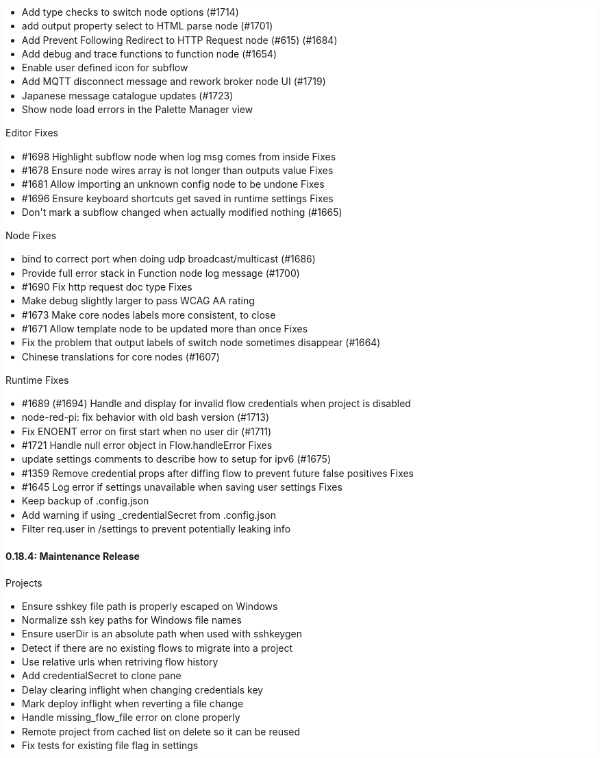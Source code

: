  - Add type checks to switch node options (#1714)
 - add output property select to HTML parse node (#1701)
 - Add Prevent Following Redirect to HTTP Request node (#615) (#1684)
 - Add debug and trace functions to function node (#1654)
 - Enable user defined icon for subflow
 - Add MQTT disconnect message and rework broker node UI (#1719)
 - Japanese message catalogue updates (#1723)
 - Show node load errors in the Palette Manager view

Editor Fixes

 - #1698 Highlight subflow node when log msg comes from inside Fixes
 - #1678 Ensure node wires array is not longer than outputs value Fixes
 - #1681 Allow importing an unknown config node to be undone Fixes
 - #1696 Ensure keyboard shortcuts get saved in runtime settings Fixes
 - Don't mark a subflow changed when actually modified nothing (#1665)

Node Fixes

 - bind to correct port when doing udp broadcast/multicast (#1686)
 - Provide full error stack in Function node log message (#1700)
 - #1690 Fix http request doc type Fixes
 - Make debug slightly larger to pass WCAG AA rating
 - #1673 Make core nodes labels more consistent, to close
 - #1671 Allow template node to be updated more than once Fixes
 - Fix the problem that output labels of switch node sometimes disappear (#1664)
 - Chinese translations for core nodes (#1607)

Runtime Fixes

 - #1689 (#1694) Handle and display for invalid flow credentials when project is disabled
 - node-red-pi: fix behavior with old bash version (#1713)
 - Fix ENOENT error on first start when no user dir (#1711)
 - #1721 Handle null error object in Flow.handleError Fixes
 - update settings comments to describe how to setup for ipv6 (#1675)
 - #1359 Remove credential props after diffing flow to prevent future false positives Fixes
 - #1645 Log error if settings unavailable when saving user settings Fixes
 - Keep backup of .config.json
 - Add warning if using \_credentialSecret from .config.json
 - Filter req.user in /settings to prevent potentially leaking info

#### 0.18.4: Maintenance Release

Projects

 - Ensure sshkey file path is properly escaped on Windows
 - Normalize ssh key paths for Windows file names
 - Ensure userDir is an absolute path when used with sshkeygen
 - Detect if there are no existing flows to migrate into a project
 - Use relative urls when retriving flow history
 - Add credentialSecret to clone pane
 - Delay clearing inflight when changing credentials key
 - Mark deploy inflight when reverting a file change
 - Handle missing_flow_file error on clone properly
 - Remote project from cached list on delete so it can be reused
 - Fix tests for existing file flag in settings
